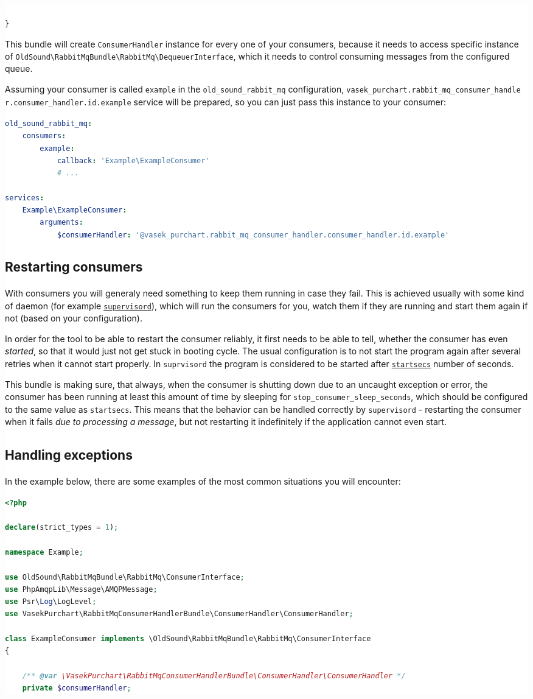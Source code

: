 ```php

}
```

This bundle will create `ConsumerHandler` instance for every one of your consumers, because it needs to access specific instance of `OldSound\RabbitMqBundle\RabbitMq\DequeuerInterface`, which it needs to control consuming messages from the configured queue.

Assuming your consumer is called `example` in the `old_sound_rabbit_mq` configuration, `vasek_purchart.rabbit_mq_consumer_handler.consumer_handler.id.example` service will be prepared, so you can just pass this instance to your consumer:

```yaml
old_sound_rabbit_mq:
    consumers:
        example:
            callback: 'Example\ExampleConsumer'
            # ...

services:
    Example\ExampleConsumer:
        arguments:
            $consumerHandler: '@vasek_purchart.rabbit_mq_consumer_handler.consumer_handler.id.example'
```

Restarting consumers
--------------------

With consumers you will generaly need something to keep them running in case they fail. This is achieved usually with some kind of daemon (for example [`supervisord`](http://supervisord.org/introduction.html)), which will run the consumers for you, watch them if they are running and start them again if not (based on your configuration).

In order for the tool to be able to restart the consumer reliably, it first needs to be able to tell, whether the consumer has even *started*, so that it would just not get stuck in booting cycle. The usual configuration is to not start the program again after several retries when it cannot start properly. In `suprvisord` the program is considered to be started after [`startsecs`](http://supervisord.org/configuration.html#program-x-section-settings) number of seconds.

This bundle is making sure, that always, when the consumer is shutting down due to an uncaught exception or error, the consumer has been running at least this amount of time by sleeping for `stop_consumer_sleep_seconds`, which should be configured to the same value as `startsecs`. This means that the behavior can be handled correctly by `supervisord` - restarting the consumer when it fails *due to processing a message*, but not restarting it indefinitely if the application cannot even start.

Handling exceptions
-------------------

In the example below, there are some examples of the most common situations you will encounter:

```php
<?php

declare(strict_types = 1);

namespace Example;

use OldSound\RabbitMqBundle\RabbitMq\ConsumerInterface;
use PhpAmqpLib\Message\AMQPMessage;
use Psr\Log\LogLevel;
use VasekPurchart\RabbitMqConsumerHandlerBundle\ConsumerHandler\ConsumerHandler;

class ExampleConsumer implements \OldSound\RabbitMqBundle\RabbitMq\ConsumerInterface
{

	/** @var \VasekPurchart\RabbitMqConsumerHandlerBundle\ConsumerHandler\ConsumerHandler */
	private $consumerHandler;
```